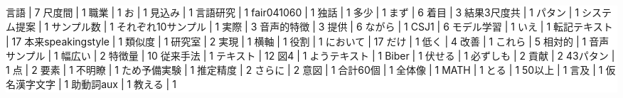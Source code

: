 言語 | 7
尺度間 | 1
職業 | 1
お | 1
見込み | 1
言語研究 | 1
fair041060 | 1
独話 | 1
多少 | 1
まず | 6
着目 | 3
結果3尺度共 | 1
パタン | 1
システム提案 | 1
サンプル数 | 1
それぞれ10サンプル | 1
実際 | 3
音声的特徴 | 3
提供 | 6
ながら | 1
CSJ1 | 6
モデル学習 | 1
いえ | 1
転記テキスト | 17
本来speakingstyle | 1
類似度 | 1
研究室 | 2
実現 | 1
横軸 | 1
役割 | 1
において | 17
だけ | 1
低く | 4
改善 | 1
これら | 5
相対的 | 1
音声サンプル | 1
幅広い | 2
特徴量 | 10
従来手法 | 1
テキスト | 12
図4 | 1
ようテキスト | 1
Biber | 1
伏せる | 1
必ずしも | 2
貢献 | 2
43パタン | 1
点 | 2
要素 | 1
不明瞭 | 1
ため予備実験 | 1
推定精度 | 2
さらに | 2
意図 | 1
合計60個 | 1
全体像 | 1
MATH | 1
とる | 1
50以上 | 1
言及 | 1
仮名漢字文字 | 1
助動詞aux | 1
教える | 1